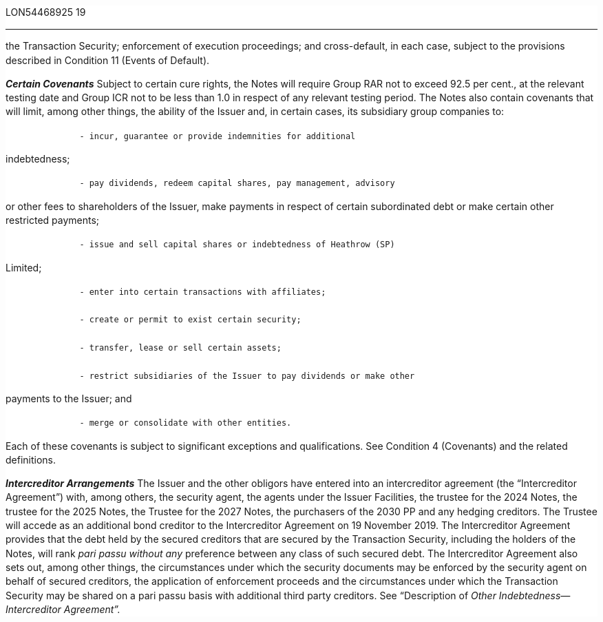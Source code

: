 LON54468925 19


-----

the Transaction Security; enforcement of execution proceedings; and
cross-default, in each case, subject to the provisions described in
Condition 11 (Events of Default).

**_Certain Covenants_** Subject to certain cure rights, the Notes will require Group RAR not to
exceed 92.5 per cent., at the relevant testing date and Group ICR not to be
less than 1.0 in respect of any relevant testing period. The Notes also
contain covenants that will limit, among other things, the ability of the
Issuer and, in certain cases, its subsidiary group companies to:

                   - incur, guarantee or provide indemnities for additional
indebtedness;

                   - pay dividends, redeem capital shares, pay management, advisory
or other fees to shareholders of the Issuer, make payments in
respect of certain subordinated debt or make certain other
restricted payments;

                   - issue and sell capital shares or indebtedness of Heathrow (SP)
Limited;

                   - enter into certain transactions with affiliates;

                   - create or permit to exist certain security;

                   - transfer, lease or sell certain assets;

                   - restrict subsidiaries of the Issuer to pay dividends or make other
payments to the Issuer; and

                   - merge or consolidate with other entities.

Each of these covenants is subject to significant exceptions and
qualifications. See Condition 4 (Covenants) and the related definitions.

**_Intercreditor Arrangements_** The Issuer and the other obligors have entered into an intercreditor
agreement (the “Intercreditor Agreement”) with, among others, the
security agent, the agents under the Issuer Facilities, the trustee for the
2024 Notes, the trustee for the 2025 Notes, the Trustee for the 2027 Notes,
the purchasers of the 2030 PP and any hedging creditors. The Trustee will
accede as an additional bond creditor to the Intercreditor Agreement on 19
November 2019. The Intercreditor Agreement provides that the debt held
by the secured creditors that are secured by the Transaction Security,
including the holders of the Notes, will rank _pari passu without any_
preference between any class of such secured debt. The Intercreditor
Agreement also sets out, among other things, the circumstances under
which the security documents may be enforced by the security agent on
behalf of secured creditors, the application of enforcement proceeds and
the circumstances under which the Transaction Security may be shared on
a pari passu basis with additional third party creditors. See “Description of
_Other Indebtedness—Intercreditor Agreement”._
